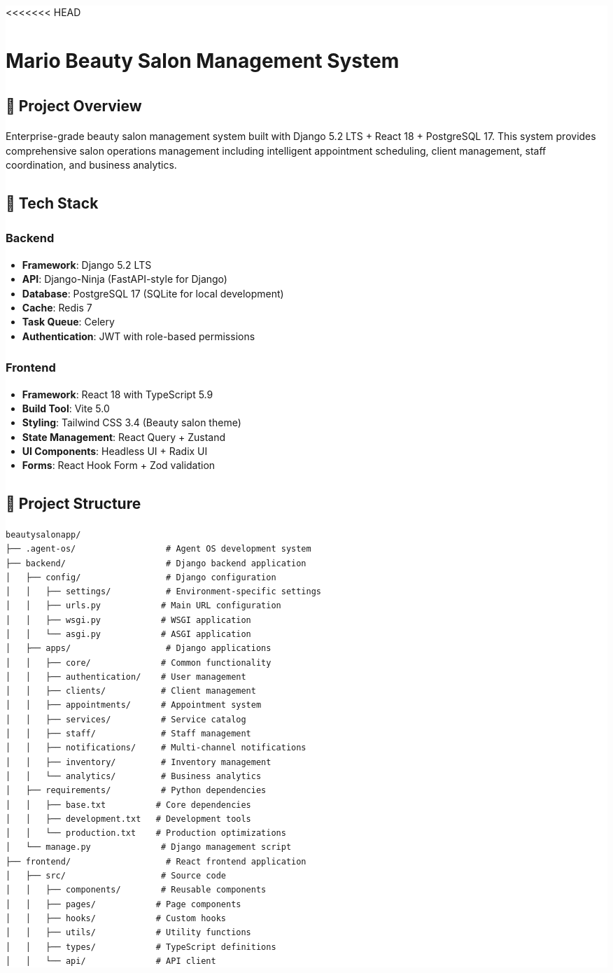 <<<<<<< HEAD
# Mario Beauty Salon Management System

## 🏪 Project Overview

Enterprise-grade beauty salon management system built with Django 5.2 LTS + React 18 + PostgreSQL 17. This system provides comprehensive salon operations management including intelligent appointment scheduling, client management, staff coordination, and business analytics.

## 🚀 Tech Stack

### Backend
- **Framework**: Django 5.2 LTS
- **API**: Django-Ninja (FastAPI-style for Django)
- **Database**: PostgreSQL 17 (SQLite for local development)
- **Cache**: Redis 7
- **Task Queue**: Celery
- **Authentication**: JWT with role-based permissions

### Frontend
- **Framework**: React 18 with TypeScript 5.9
- **Build Tool**: Vite 5.0
- **Styling**: Tailwind CSS 3.4 (Beauty salon theme)
- **State Management**: React Query + Zustand
- **UI Components**: Headless UI + Radix UI
- **Forms**: React Hook Form + Zod validation

## 📁 Project Structure

```
beautysalonapp/
├── .agent-os/                  # Agent OS development system
├── backend/                    # Django backend application
│   ├── config/                 # Django configuration
│   │   ├── settings/           # Environment-specific settings
│   │   ├── urls.py            # Main URL configuration
│   │   ├── wsgi.py            # WSGI application
│   │   └── asgi.py            # ASGI application
│   ├── apps/                   # Django applications
│   │   ├── core/              # Common functionality
│   │   ├── authentication/    # User management
│   │   ├── clients/           # Client management
│   │   ├── appointments/      # Appointment system
│   │   ├── services/          # Service catalog
│   │   ├── staff/             # Staff management
│   │   ├── notifications/     # Multi-channel notifications
│   │   ├── inventory/         # Inventory management
│   │   └── analytics/         # Business analytics
│   ├── requirements/          # Python dependencies
│   │   ├── base.txt          # Core dependencies
│   │   ├── development.txt   # Development tools
│   │   └── production.txt    # Production optimizations
│   └── manage.py              # Django management script
├── frontend/                   # React frontend application
│   ├── src/                   # Source code
│   │   ├── components/        # Reusable components
│   │   ├── pages/            # Page components
│   │   ├── hooks/            # Custom hooks
│   │   ├── utils/            # Utility functions
│   │   ├── types/            # TypeScript definitions
│   │   └── api/              # API client
```